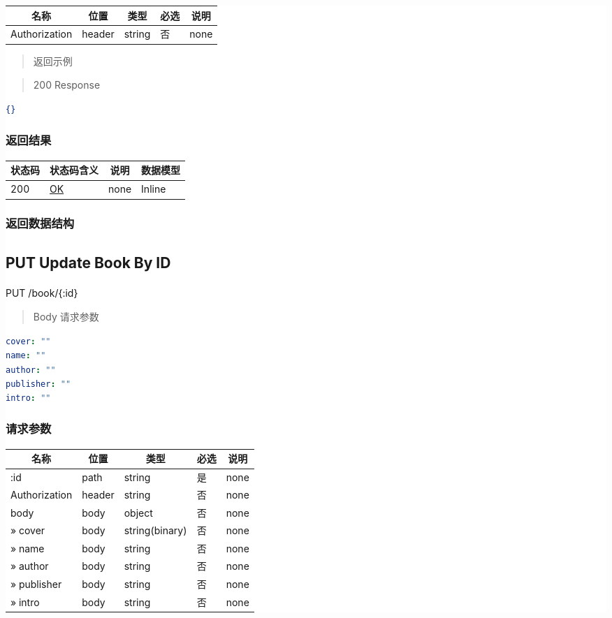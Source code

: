|名称|位置|类型|必选|说明|
|---|---|---|---|---|
|Authorization|header|string| 否 |none|

> 返回示例

> 200 Response

```json
{}
```

### 返回结果

|状态码|状态码含义|说明|数据模型|
|---|---|---|---|
|200|[OK](https://tools.ietf.org/html/rfc7231#section-6.3.1)|none|Inline|

### 返回数据结构

## PUT Update Book By ID

PUT /book/{:id}

> Body 请求参数

```yaml
cover: ""
name: ""
author: ""
publisher: ""
intro: ""

```

### 请求参数

|名称|位置|类型|必选|说明|
|---|---|---|---|---|
|:id|path|string| 是 |none|
|Authorization|header|string| 否 |none|
|body|body|object| 否 |none|
|» cover|body|string(binary)| 否 |none|
|» name|body|string| 否 |none|
|» author|body|string| 否 |none|
|» publisher|body|string| 否 |none|
|» intro|body|string| 否 |none|
